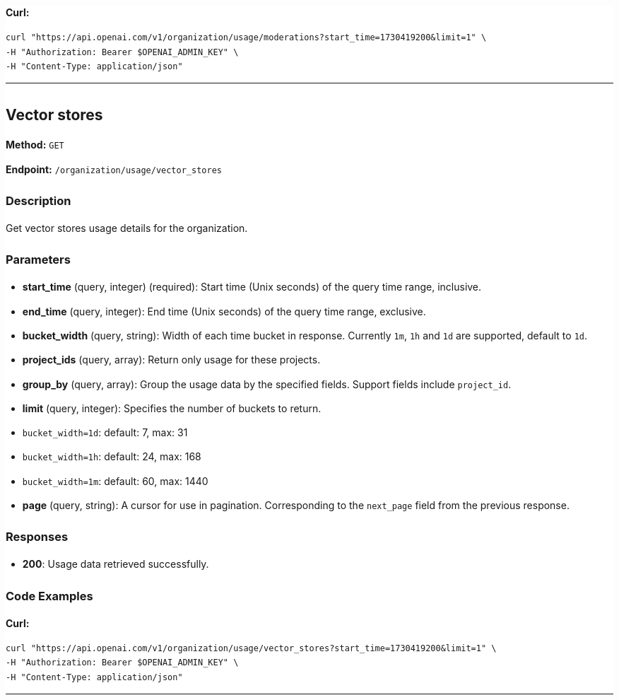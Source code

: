 **Curl:**

```curl
curl "https://api.openai.com/v1/organization/usage/moderations?start_time=1730419200&limit=1" \
-H "Authorization: Bearer $OPENAI_ADMIN_KEY" \
-H "Content-Type: application/json"

```

---

## Vector stores

**Method:** `GET`

**Endpoint:** `/organization/usage/vector_stores`

### Description

Get vector stores usage details for the organization.

### Parameters

- **start_time** (query, integer) (required): Start time (Unix seconds) of the query time range, inclusive.
- **end_time** (query, integer): End time (Unix seconds) of the query time range, exclusive.
- **bucket_width** (query, string): Width of each time bucket in response. Currently `1m`, `1h` and `1d` are supported, default to `1d`.
- **project_ids** (query, array): Return only usage for these projects.
- **group_by** (query, array): Group the usage data by the specified fields. Support fields include `project_id`.
- **limit** (query, integer): Specifies the number of buckets to return.
- `bucket_width=1d`: default: 7, max: 31
- `bucket_width=1h`: default: 24, max: 168
- `bucket_width=1m`: default: 60, max: 1440

- **page** (query, string): A cursor for use in pagination. Corresponding to the `next_page` field from the previous response.

### Responses

- **200**: Usage data retrieved successfully.

### Code Examples

**Curl:**

```curl
curl "https://api.openai.com/v1/organization/usage/vector_stores?start_time=1730419200&limit=1" \
-H "Authorization: Bearer $OPENAI_ADMIN_KEY" \
-H "Content-Type: application/json"

```

---

